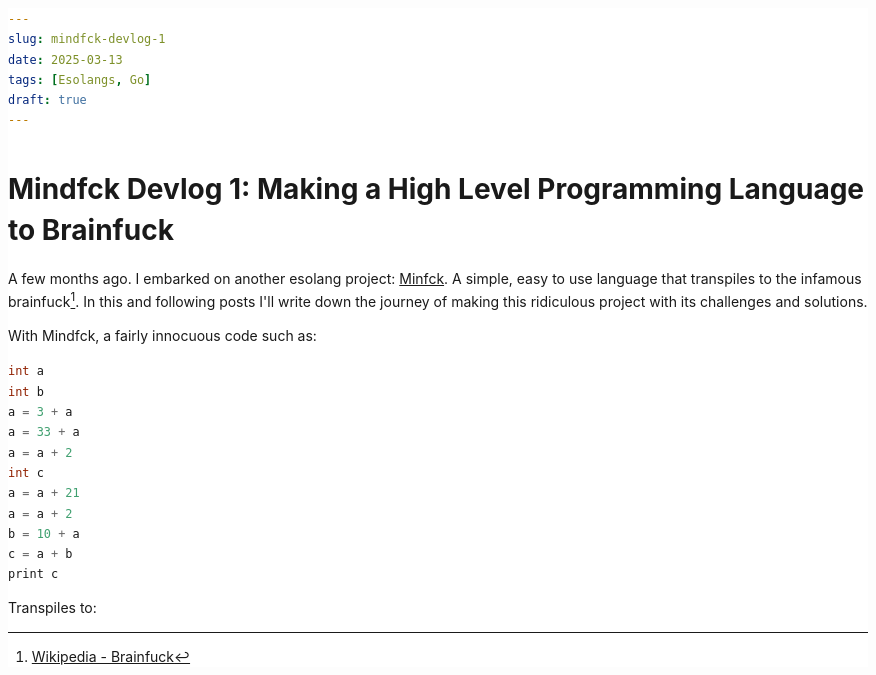 ```yaml
---
slug: mindfck-devlog-1
date: 2025-03-13
tags: [Esolangs, Go]
draft: true
---
```


# Mindfck Devlog 1: Making a High Level Programming Language to Brainfuck

A few months ago. I embarked on another esolang project: [Minfck](https://github.com/angrykoala/mindfck). A simple, easy to use language that transpiles to the infamous brainfuck[^7]. In this and following posts I'll write down the journey of making this ridiculous project with its challenges and solutions.

With Mindfck, a fairly innocuous code such as:

```c
int a
int b
a = 3 + a
a = 33 + a
a = a + 2
int c
a = a + 21
a = a + 2
b = 10 + a
c = a + b
print c
```

Transpiles to:

```brainfuck
```

[^1]: [Wikipedia - Brainfuck Language Design](https://en.wikipedia.org/wiki/Brainfuck#Language_design)
[^2]: [Nayuki Brainfuck Interpreter](https://www.nayuki.io/page/brainfuck-interpreter-javascript)
[^3]: [The Go Programming Language](https://go.dev/)
[^4]: Using `#` as a debugging breakpoint is not unique to this interpreter, [kvbc's Brainfuck IDE](https://kvbc.github.io/bf-ide/) provides a similar feature.
[^5]: An invaluable source of brainfuck algorithms is [esolangs.org - Brainfuck Algorithms](https://esolangs.org/wiki/Brainfuck_algorithms)
[^7]: [Wikipedia - Brainfuck](https://en.wikipedia.org/wiki/Brainfuck#Language_design)
[^8]: [esolangs.org - Brainfuck Conventions](https://esolangs.org/wiki/Brainfuck#Conventions)
[^9]: It won't, however, consider the memory limitations of some implementations.
[^10]: For those really serious about learning brainfuck. [esolangs.org](https://esolangs.org/wiki/Brainfuck_algorithms) uses a shortened notation to make it easier to read brainfuck algorithms in which the target bytes are written instead of the actual pointer movements. For example adding 2 bytes looks like: `[c+d+a-]d[a+d-]b[c+d+b-]d[b+d-]`
[^writer.go]: [`writer.go` in GitHub](https://github.com/angrykoala/mindfck/blob/79f49f73de2895a525e1872cc4a4f4a3f2a6e058/bfwriter/writer.go)
[^commands.go]: [`commands.go` in Github](https://github.com/angrykoala/mindfck/blob/79f49f73de2895a525e1872cc4a4f4a3f2a6e058/bfwriter/commands.go)